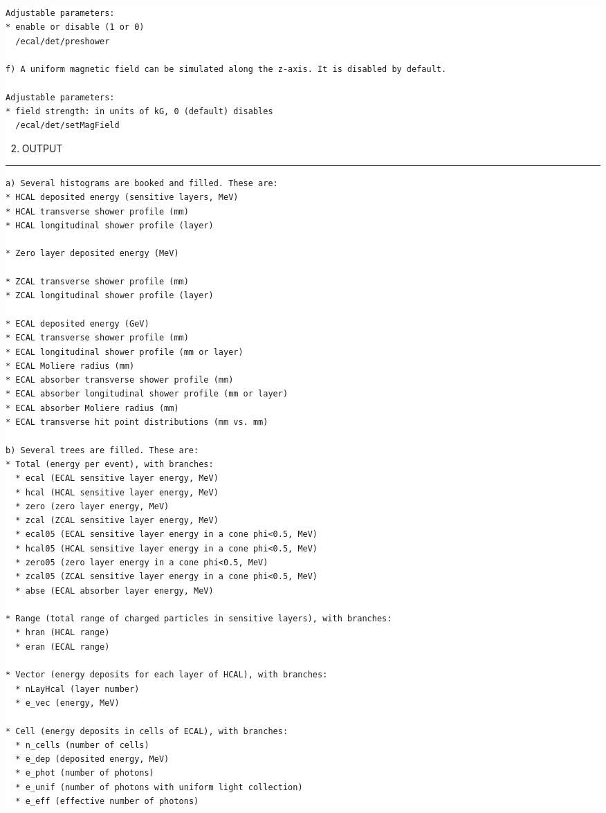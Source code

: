 	Adjustable parameters:
	* enable or disable (1 or 0)
	  /ecal/det/preshower
	  
	f) A uniform magnetic field can be simulated along the z-axis. It is disabled by default.
	
	Adjustable parameters:
	* field strength: in units of kG, 0 (default) disables
	  /ecal/det/setMagField

2) OUTPUT
-----------------------------------------------------------------------------------------------------------------------------------------------

	a) Several histograms are booked and filled. These are:
	* HCAL deposited energy (sensitive layers, MeV)
	* HCAL transverse shower profile (mm)
	* HCAL longitudinal shower profile (layer)
	
	* Zero layer deposited energy (MeV)
	
	* ZCAL transverse shower profile (mm)
	* ZCAL longitudinal shower profile (layer)
	
	* ECAL deposited energy (GeV)
	* ECAL transverse shower profile (mm)
	* ECAL longitudinal shower profile (mm or layer)
	* ECAL Moliere radius (mm)
	* ECAL absorber transverse shower profile (mm)
	* ECAL absorber longitudinal shower profile (mm or layer)
	* ECAL absorber Moliere radius (mm)
	* ECAL transverse hit point distributions (mm vs. mm)
	
	b) Several trees are filled. These are:
	* Total (energy per event), with branches:
	  * ecal (ECAL sensitive layer energy, MeV)
	  * hcal (HCAL sensitive layer energy, MeV)
	  * zero (zero layer energy, MeV)
	  * zcal (ZCAL sensitive layer energy, MeV)
	  * ecal05 (ECAL sensitive layer energy in a cone phi<0.5, MeV)
	  * hcal05 (HCAL sensitive layer energy in a cone phi<0.5, MeV)
	  * zero05 (zero layer energy in a cone phi<0.5, MeV)
	  * zcal05 (ZCAL sensitive layer energy in a cone phi<0.5, MeV)
	  * abse (ECAL absorber layer energy, MeV)
	
	* Range (total range of charged particles in sensitive layers), with branches:
	  * hran (HCAL range)
	  * eran (ECAL range)
	  
	* Vector (energy deposits for each layer of HCAL), with branches:
	  * nLayHcal (layer number)
	  * e_vec (energy, MeV)
	
	* Cell (energy deposits in cells of ECAL), with branches:
	  * n_cells (number of cells)
	  * e_dep (deposited energy, MeV)
	  * e_phot (number of photons)
	  * e_unif (number of photons with uniform light collection)
	  * e_eff (effective number of photons)
	  